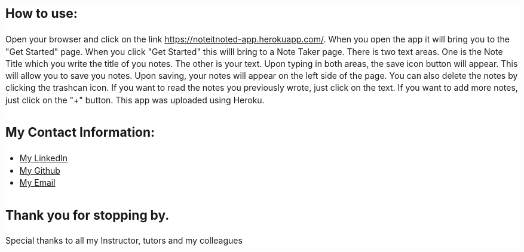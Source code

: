       
## How to use:

Open your browser and click on the link https://noteitnoted-app.herokuapp.com/.  When you open the app it will bring you to the "Get Started" page.  When you click "Get Started" this willl bring to a Note Taker page.  There is two text areas.  One is the Note Title which you write the title of you notes.  The other is your text. Upon typing in both areas, the save icon button will appear.  This will allow you to save you notes.  Upon saving, your notes will appear on the left side of the page. You can also delete the notes by clicking the trashcan icon.  If you want to read the notes you previously wrote, just click on the text.  If you want to add more notes, just click on the "+" button. This app was uploaded using Heroku. 


## My Contact Information:

* [My LinkedIn](https://www.linkedin.com/in/emil-ronquillo-76832a32/)
* [My Github](https://github.com/Emil1577)
* [My Email](mailto:emilronquillo@gmail.com)

## Thank you for stopping by. 

Special thanks to all my Instructor, tutors and my colleagues
